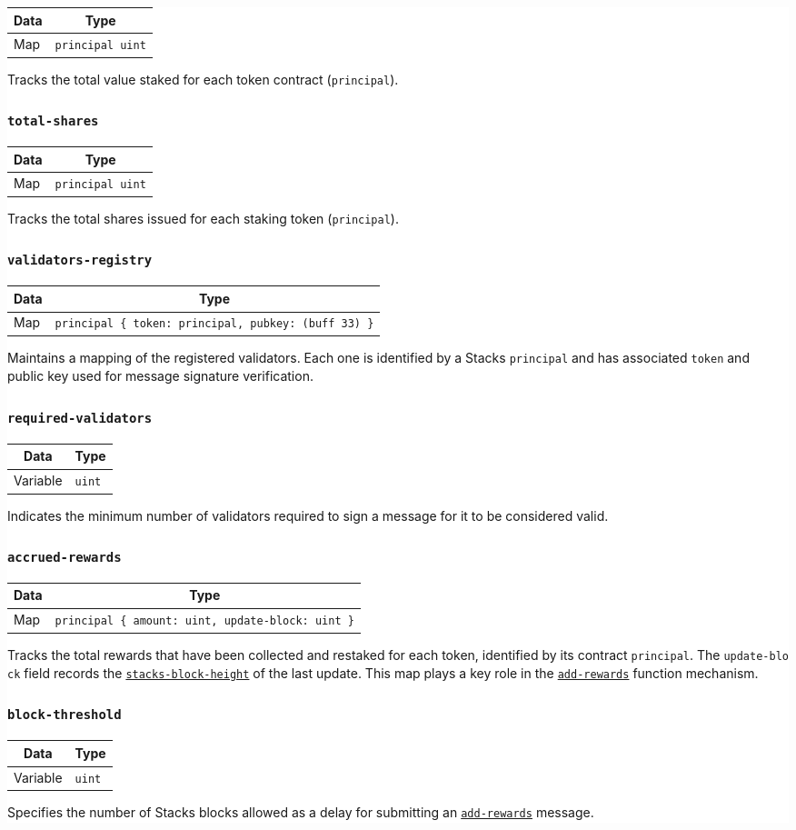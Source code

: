 | Data | Type             |
| ---- | ---------------- |
| Map  | `principal uint` |

Tracks the total value staked for each token contract (`principal`).

### `total-shares`

| Data | Type             |
| ---- | ---------------- |
| Map  | `principal uint` |

Tracks the total shares issued for each staking token (`principal`).

### `validators-registry`

| Data | Type                                                |
| ---- | --------------------------------------------------- |
| Map  | `principal { token: principal, pubkey: (buff 33) }` |

Maintains a mapping of the registered validators. Each one is identified by a Stacks `principal` and has associated `token` and public key used for message signature verification.

### `required-validators`

| Data     | Type   |
| -------- | ------ |
| Variable | `uint` |

Indicates the minimum number of validators required to sign a message for it to be considered valid.

### `accrued-rewards`

| Data | Type                                             |
| ---- | ------------------------------------------------ |
| Map  | `principal { amount: uint, update-block: uint }` |

Tracks the total rewards that have been collected and restaked for each token, identified by its contract `principal`. The `update-block` field records the [`stacks-block-height`](https://docs.stacks.co/reference/keywords#stacks-block-height) of the last update. This map plays a key role in the [`add-rewards`](#add-rewards) function mechanism.

### `block-threshold`

| Data     | Type   |
| -------- | ------ |
| Variable | `uint` |

Specifies the number of Stacks blocks allowed as a delay for submitting an [`add-rewards`](#add-rewards) message.
